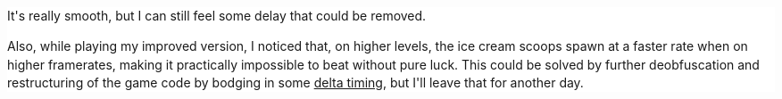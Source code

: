 It's really smooth, but I can still feel some delay that could be removed.

Also, while playing my improved version, I noticed that, on higher levels, the ice cream scoops spawn at a faster rate when on higher framerates, making it practically impossible to beat without pure luck. This could be solved by further deobfuscation and restructuring of the game code by bodging in some [delta timing](https://en.wikipedia.org/wiki/Delta_timing), but I'll leave that for another day.
